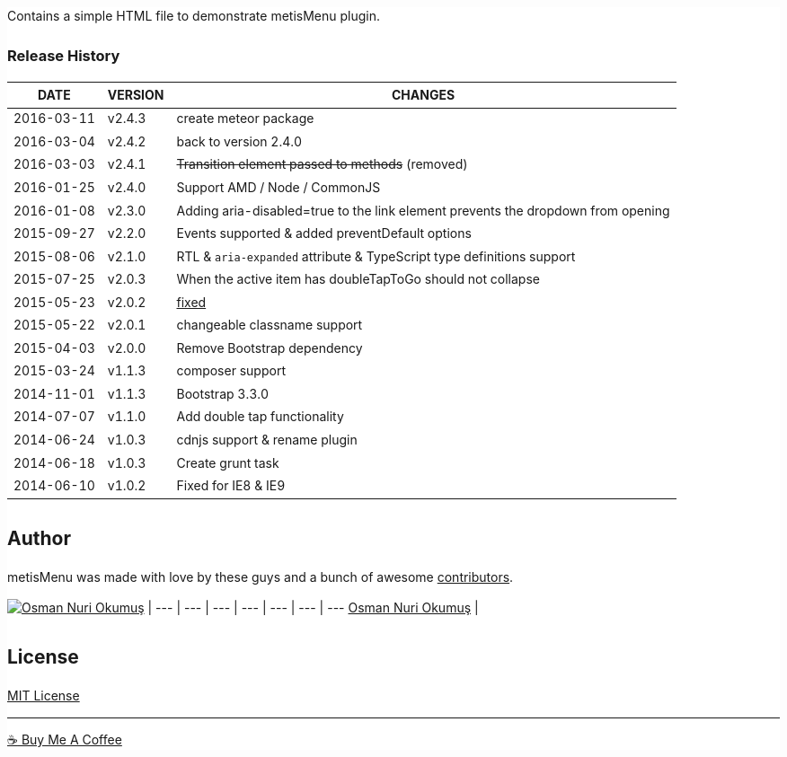 Contains a simple HTML file to demonstrate metisMenu plugin.

### Release History
|**DATE**      |**VERSION**   |**CHANGES**|
|--------------|--------------|-----------|
|2016-03-11    |v2.4.3        |create meteor package|
|2016-03-04    |v2.4.2        |back to version 2.4.0|
|2016-03-03    |v2.4.1        |<del>Transition element passed to methods</del> (removed)|
|2016-01-25    |v2.4.0        |Support AMD / Node / CommonJS|
|2016-01-08    |v2.3.0        |Adding aria-disabled=true to the link element prevents the dropdown from opening|
|2015-09-27    |v2.2.0        |Events supported & added preventDefault options|
|2015-08-06    |v2.1.0        |RTL & `aria-expanded` attribute & TypeScript type definitions support|
|2015-07-25    |v2.0.3        |When the active item has doubleTapToGo should not collapse|
|2015-05-23    |v2.0.2        |[fixed](https://github.com/onokumus/metisMenu/issues/34#issuecomment-104656754)|
|2015-05-22    |v2.0.1        |changeable classname support|
|2015-04-03    |v2.0.0        |Remove Bootstrap dependency|
|2015-03-24    |v1.1.3        |composer support|
|2014-11-01    |v1.1.3        |Bootstrap 3.3.0|
|2014-07-07    |v1.1.0	      |Add double tap functionality|
|2014-06-24    |v1.0.3	      |cdnjs support & rename plugin|
|2014-06-18    |v1.0.3        |Create grunt task|
|2014-06-10    |v1.0.2        |Fixed for IE8 & IE9|


## Author

metisMenu was made with love by these guys and a bunch of awesome [contributors](https://github.com/onokumus/metisMenu/graphs/contributors).

[![Osman Nuri Okumuş](https://0.gravatar.com/avatar/4fa374411129d6f574c33e4753ec402e?s=70)](http://onokumus.com) |
--- | --- | --- | --- | --- | --- | ---
[Osman Nuri Okumuş](http://onokumus.com) |


## License

[MIT License](https://github.com/onokumus/metisMenu/blob/master/LICENSE)

--------------------------------------------------

[:coffee: Buy Me A Coffee](https://www.paypal.com/cgi-bin/webscr?cmd=_s-xclick&hosted_button_id=XDRMNLWZFXTUJ)
